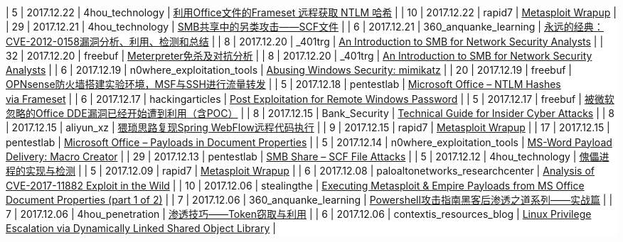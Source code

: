 | 5 | 2017.12.22 | 4hou_technology | [利用Office文件的Frameset 远程获取 NTLM 哈希](http://www.4hou.com/technology/9403.html) |
| 10 | 2017.12.22 | rapid7 | [Metasploit Wrapup](https://blog.rapid7.com/2017/12/22/metasploit-wrapup-21/) |
| 29 | 2017.12.21 | 4hou_technology | [SMB共享中的另类攻击——SCF文件](http://www.4hou.com/technology/9312.html) |
| 6 | 2017.12.21 | 360_anquanke_learning | [永远的经典：CVE-2012-0158漏洞分析、利用、检测和总结](https://www.anquanke.com/post/id/91643/) |
| 8 | 2017.12.20 | _401trg | [An Introduction to SMB for Network Security Analysts](https://401trg.pw/an-introduction-to-smb-for-network-security-analysts/) |
| 32 | 2017.12.20 | freebuf | [Meterpreter免杀及对抗分析](http://www.freebuf.com/sectool/157122.html) |
| 8 | 2017.12.20 | _401trg | [An Introduction to SMB for Network Security Analysts](https://401trg.com/an-introduction-to-smb-for-network-security-analysts/) |
| 6 | 2017.12.19 | n0where_exploitation_tools | [Abusing Windows Security: mimikatz](https://n0where.net/abusing-windows-security-mimikatz) |
| 20 | 2017.12.19 | freebuf | [OPNsense防火墙搭建实验环境，MSF与SSH进行流量转发](http://www.freebuf.com/articles/network/157089.html) |
| 5 | 2017.12.18 | pentestlab | [Microsoft Office – NTLM Hashes via Frameset](https://pentestlab.blog/2017/12/18/microsoft-office-ntlm-hashes-via-frameset/) |
| 6 | 2017.12.17 | hackingarticles | [Post Exploitation for Remote Windows Password](http://www.hackingarticles.in/post-exploitation-remote-windows-password/) |
| 5 | 2017.12.17 | freebuf | [被微软忽略的Office DDE漏洞已经开始遭到利用（含POC）](http://www.freebuf.com/vuls/157264.html) |
| 8 | 2017.12.15 | Bank_Security | [Technical Guide for Insider Cyber Attacks](https://medium.com/p/9583f0d6325f) |
| 8 | 2017.12.15 | aliyun_xz | [猥琐思路复现Spring WebFlow远程代码执行](https://xz.aliyun.com/t/1804) |
| 9 | 2017.12.15 | rapid7 | [Metasploit Wrapup](https://blog.rapid7.com/2017/12/15/metasploit-wrapup-20/) |
| 17 | 2017.12.15 | pentestlab | [Microsoft Office – Payloads in Document Properties](https://pentestlab.blog/2017/12/15/microsoft-office-payloads-in-document-properties/) |
| 5 | 2017.12.14 | n0where_exploitation_tools | [MS-Word Payload Delivery: Macro Creator](https://n0where.net/ms-word-payload-delivery-macro-creator) |
| 29 | 2017.12.13 | pentestlab | [SMB Share – SCF File Attacks](https://pentestlab.blog/2017/12/13/smb-share-scf-file-attacks/) |
| 5 | 2017.12.12 | 4hou_technology | [傀儡进程的实现与检测](http://www.4hou.com/technology/8869.html) |
| 5 | 2017.12.09 | rapid7 | [Metasploit Wrapup](https://blog.rapid7.com/2017/12/08/metasploit-wrapup-19/) |
| 6 | 2017.12.08 | paloaltonetworks_researchcenter | [Analysis of CVE-2017-11882 Exploit in the Wild](https://researchcenter.paloaltonetworks.com/2017/12/unit42-analysis-of-cve-2017-11882-exploit-in-the-wild/) |
| 10 | 2017.12.06 | stealingthe | [Executing Metasploit & Empire Payloads from MS Office Document Properties (part 1 of 2)](https://stealingthe.network/executing-metasploit-empire-payloads-from-ms-office-document-properties-part-1-of-2/) |
| 7 | 2017.12.06 | 360_anquanke_learning | [Powershell攻击指南黑客后渗透之道系列——实战篇](https://www.anquanke.com/post/id/89362/) |
| 7 | 2017.12.06 | 4hou_penetration | [渗透技巧——Token窃取与利用](http://www.4hou.com/penetration/8819.html) |
| 6 | 2017.12.06 | contextis_resources_blog | [Linux Privilege Escalation via Dynamically Linked Shared Object Library](https://www.contextis.com/en/blog/linux-privilege-escalation-via-dynamically-linked-shared-object-library) |
